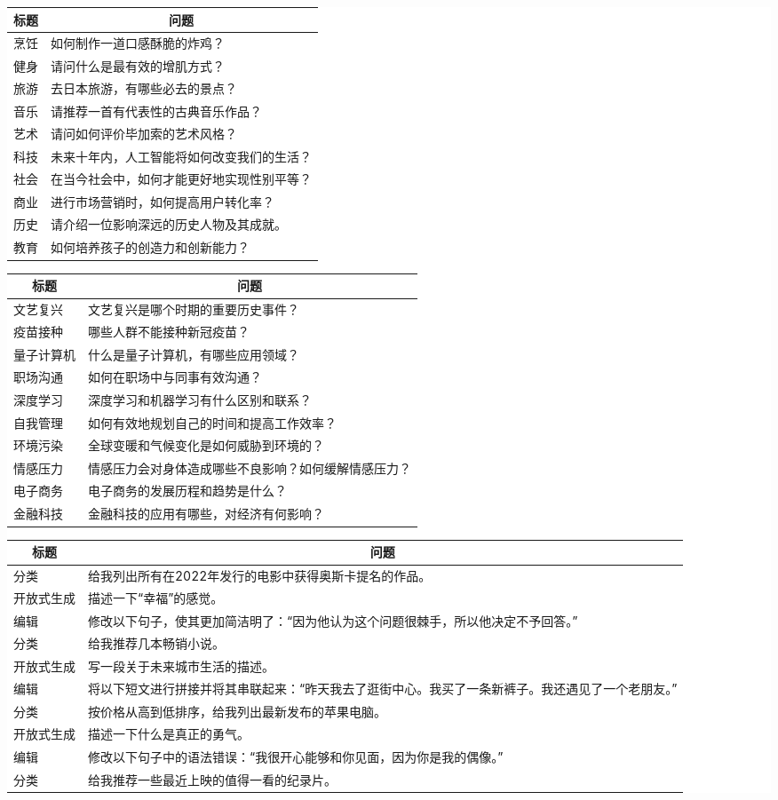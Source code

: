 | 标题 | 问题 |
| --- | --- |
| 烹饪 | 如何制作一道口感酥脆的炸鸡？|
| 健身 | 请问什么是最有效的增肌方式？|
| 旅游 | 去日本旅游，有哪些必去的景点？|
| 音乐 | 请推荐一首有代表性的古典音乐作品？|
| 艺术 | 请问如何评价毕加索的艺术风格？|
| 科技 | 未来十年内，人工智能将如何改变我们的生活？|
| 社会 | 在当今社会中，如何才能更好地实现性别平等？|
| 商业 | 进行市场营销时，如何提高用户转化率？|
| 历史 | 请介绍一位影响深远的历史人物及其成就。|
| 教育 | 如何培养孩子的创造力和创新能力？|

|标题|问题|
|---|---|
|文艺复兴|文艺复兴是哪个时期的重要历史事件？|
|疫苗接种|哪些人群不能接种新冠疫苗？|
|量子计算机|什么是量子计算机，有哪些应用领域？|
|职场沟通|如何在职场中与同事有效沟通？|
|深度学习|深度学习和机器学习有什么区别和联系？|
|自我管理|如何有效地规划自己的时间和提高工作效率？|
|环境污染|全球变暖和气候变化是如何威胁到环境的？|
|情感压力|情感压力会对身体造成哪些不良影响？如何缓解情感压力？|
|电子商务|电子商务的发展历程和趋势是什么？|
|金融科技|金融科技的应用有哪些，对经济有何影响？|

| 标题 | 问题 |
| --- | --- |
| 分类 | 给我列出所有在2022年发行的电影中获得奥斯卡提名的作品。|
| 开放式生成 | 描述一下“幸福”的感觉。 |
| 编辑 | 修改以下句子，使其更加简洁明了：“因为他认为这个问题很棘手，所以他决定不予回答。” |
| 分类 | 给我推荐几本畅销小说。 |
| 开放式生成 | 写一段关于未来城市生活的描述。 |
| 编辑 | 将以下短文进行拼接并将其串联起来：“昨天我去了逛街中心。我买了一条新裤子。我还遇见了一个老朋友。” |
| 分类 | 按价格从高到低排序，给我列出最新发布的苹果电脑。 |
| 开放式生成 | 描述一下什么是真正的勇气。 |
| 编辑 | 修改以下句子中的语法错误：“我很开心能够和你见面，因为你是我的偶像。” |
| 分类 | 给我推荐一些最近上映的值得一看的纪录片。 |
